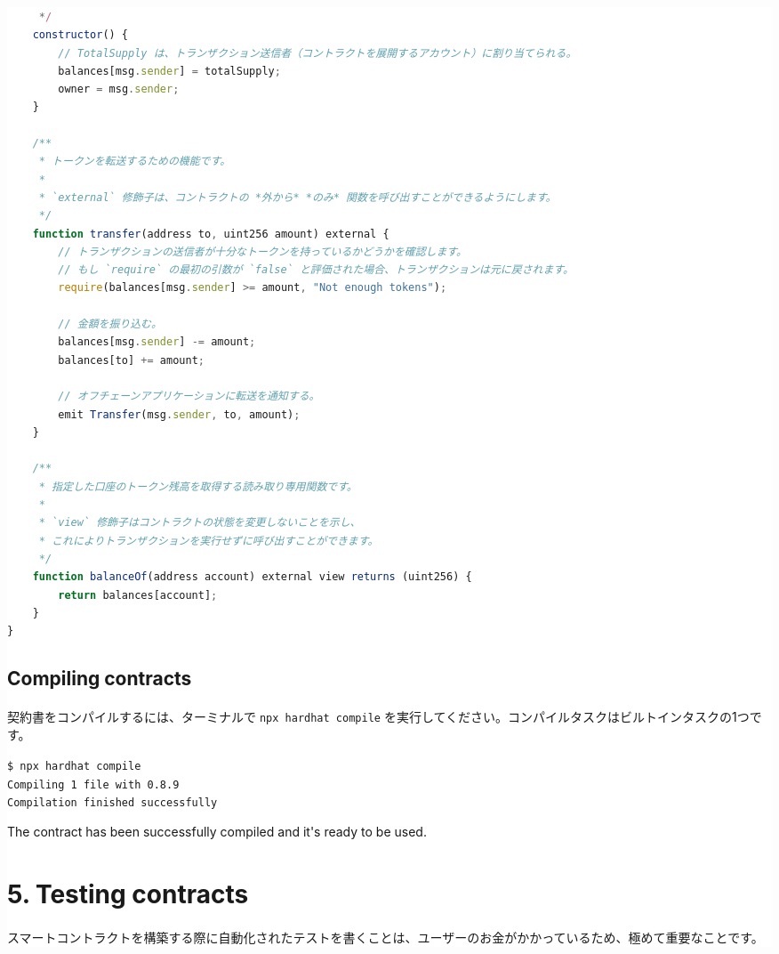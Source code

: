 ```js
     */
    constructor() {
        // TotalSupply は、トランザクション送信者（コントラクトを展開するアカウント）に割り当てられる。
        balances[msg.sender] = totalSupply;
        owner = msg.sender;
    }

    /**
     * トークンを転送するための機能です。
     *
     * `external` 修飾子は、コントラクトの *外から* *のみ* 関数を呼び出すことができるようにします。
     */
    function transfer(address to, uint256 amount) external {
        // トランザクションの送信者が十分なトークンを持っているかどうかを確認します。
        // もし `require` の最初の引数が `false` と評価された場合、トランザクションは元に戻されます。
        require(balances[msg.sender] >= amount, "Not enough tokens");

        // 金額を振り込む。
        balances[msg.sender] -= amount;
        balances[to] += amount;

        // オフチェーンアプリケーションに転送を通知する。
        emit Transfer(msg.sender, to, amount);
    }

    /**
     * 指定した口座のトークン残高を取得する読み取り専用関数です。
     *
     * `view` 修飾子はコントラクトの状態を変更しないことを示し、
     * これによりトランザクションを実行せずに呼び出すことができます。
     */
    function balanceOf(address account) external view returns (uint256) {
        return balances[account];
    }
}
```

## Compiling contracts
契約書をコンパイルするには、ターミナルで `npx hardhat compile` を実行してください。コンパイルタスクはビルトインタスクの1つです。

```sh
$ npx hardhat compile
Compiling 1 file with 0.8.9
Compilation finished successfully
```
The contract has been successfully compiled and it's ready to be used.

# 5. Testing contracts
スマートコントラクトを構築する際に自動化されたテストを書くことは、ユーザーのお金がかかっているため、極めて重要なことです。
